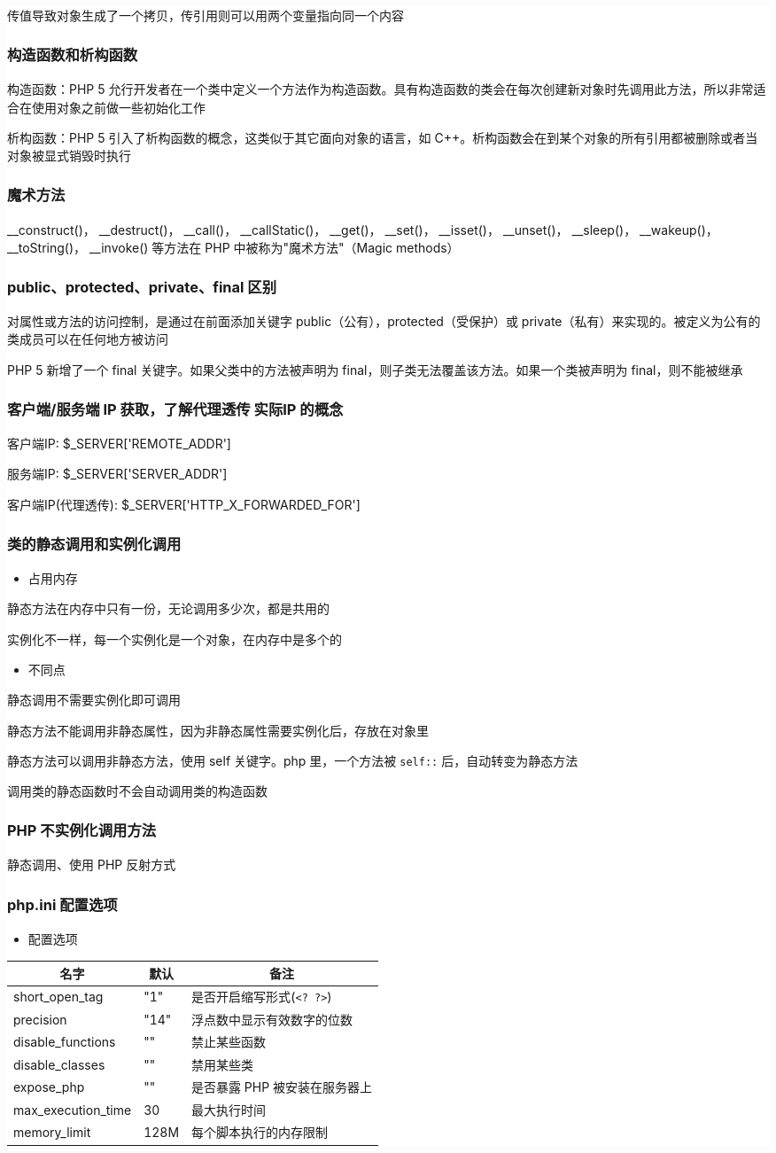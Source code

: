 传值导致对象生成了一个拷贝，传引用则可以用两个变量指向同一个内容

### 构造函数和析构函数

构造函数：PHP 5 允行开发者在一个类中定义一个方法作为构造函数。具有构造函数的类会在每次创建新对象时先调用此方法，所以非常适合在使用对象之前做一些初始化工作

析构函数：PHP 5 引入了析构函数的概念，这类似于其它面向对象的语言，如 C++。析构函数会在到某个对象的所有引用都被删除或者当对象被显式销毁时执行

### 魔术方法

\_\_construct()， \_\_destruct()， \_\_call()， \_\_callStatic()， \_\_get()， \_\_set()， \_\_isset()， \_\_unset()， \_\_sleep()， \_\_wakeup()， \_\_toString()， \_\_invoke() 等方法在 PHP 中被称为"魔术方法"（Magic methods）

### public、protected、private、final 区别

对属性或方法的访问控制，是通过在前面添加关键字 public（公有），protected（受保护）或 private（私有）来实现的。被定义为公有的类成员可以在任何地方被访问

PHP 5 新增了一个 final 关键字。如果父类中的方法被声明为 final，则子类无法覆盖该方法。如果一个类被声明为 final，则不能被继承

### 客户端/服务端 IP 获取，了解代理透传 实际IP 的概念

客户端IP: $\_SERVER['REMOTE_ADDR']

服务端IP: $\_SERVER['SERVER_ADDR']

客户端IP(代理透传): $\_SERVER['HTTP_X_FORWARDED_FOR']

### 类的静态调用和实例化调用

- 占用内存

静态方法在内存中只有一份，无论调用多少次，都是共用的

实例化不一样，每一个实例化是一个对象，在内存中是多个的

- 不同点

静态调用不需要实例化即可调用

静态方法不能调用非静态属性，因为非静态属性需要实例化后，存放在对象里

静态方法可以调用非静态方法，使用 self 关键字。php 里，一个方法被 `self::` 后，自动转变为静态方法

调用类的静态函数时不会自动调用类的构造函数

### PHP 不实例化调用方法

静态调用、使用 PHP 反射方式

### php.ini 配置选项

- 配置选项

|名字|默认|备注|
|-|-|-|
|short_open_tag|"1"|是否开启缩写形式(`<? ?>`)|
|precision|"14"|浮点数中显示有效数字的位数|
|disable_functions|""|禁止某些函数|
|disable_classes|""|禁用某些类|
|expose_php|""|是否暴露 PHP 被安装在服务器上|
|max_execution_time|30|最大执行时间|
|memory_limit|128M|每个脚本执行的内存限制|